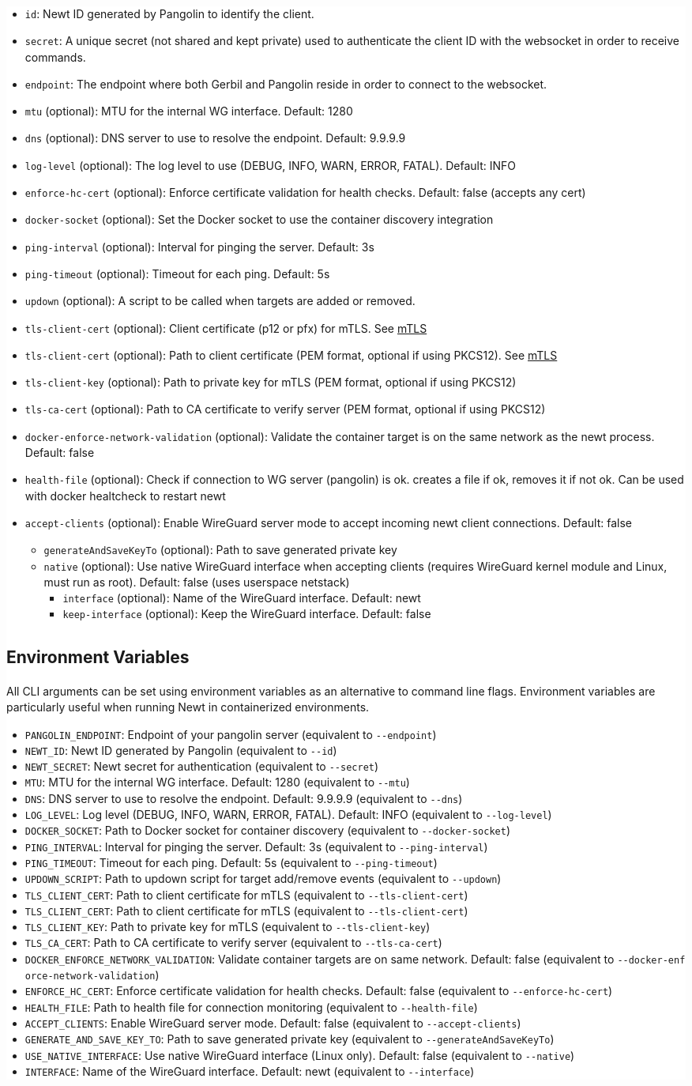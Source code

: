 - `id`: Newt ID generated by Pangolin to identify the client.
- `secret`: A unique secret (not shared and kept private) used to authenticate the client ID with the websocket in order to receive commands.
- `endpoint`: The endpoint where both Gerbil and Pangolin reside in order to connect to the websocket.

- `mtu` (optional): MTU for the internal WG interface. Default: 1280
- `dns` (optional): DNS server to use to resolve the endpoint. Default: 9.9.9.9
- `log-level` (optional): The log level to use (DEBUG, INFO, WARN, ERROR, FATAL). Default: INFO
- `enforce-hc-cert` (optional): Enforce certificate validation for health checks. Default: false (accepts any cert)
- `docker-socket` (optional): Set the Docker socket to use the container discovery integration
- `ping-interval` (optional): Interval for pinging the server. Default: 3s
- `ping-timeout` (optional): Timeout for each ping. Default: 5s
- `updown` (optional): A script to be called when targets are added or removed.
- `tls-client-cert` (optional): Client certificate (p12 or pfx) for mTLS. See [mTLS](#mtls)
- `tls-client-cert` (optional): Path to client certificate (PEM format, optional if using PKCS12). See [mTLS](#mtls)
- `tls-client-key` (optional): Path to private key for mTLS (PEM format, optional if using PKCS12)
- `tls-ca-cert` (optional): Path to CA certificate to verify server (PEM format, optional if using PKCS12)
- `docker-enforce-network-validation` (optional): Validate the container target is on the same network as the newt process. Default: false
- `health-file` (optional): Check if connection to WG server (pangolin) is ok. creates a file if ok, removes it if not ok. Can be used with docker healtcheck to restart newt
- `accept-clients` (optional): Enable WireGuard server mode to accept incoming newt client connections. Default: false
  - `generateAndSaveKeyTo` (optional): Path to save generated private key
  - `native` (optional): Use native WireGuard interface when accepting clients (requires WireGuard kernel module and Linux, must run as root). Default: false (uses userspace netstack)
    - `interface` (optional): Name of the WireGuard interface. Default: newt
    - `keep-interface` (optional): Keep the WireGuard interface. Default: false

## Environment Variables

All CLI arguments can be set using environment variables as an alternative to command line flags. Environment variables are particularly useful when running Newt in containerized environments.

- `PANGOLIN_ENDPOINT`: Endpoint of your pangolin server (equivalent to `--endpoint`)
- `NEWT_ID`: Newt ID generated by Pangolin (equivalent to `--id`)
- `NEWT_SECRET`: Newt secret for authentication (equivalent to `--secret`)
- `MTU`: MTU for the internal WG interface. Default: 1280 (equivalent to `--mtu`)
- `DNS`: DNS server to use to resolve the endpoint. Default: 9.9.9.9 (equivalent to `--dns`)
- `LOG_LEVEL`: Log level (DEBUG, INFO, WARN, ERROR, FATAL). Default: INFO (equivalent to `--log-level`)
- `DOCKER_SOCKET`: Path to Docker socket for container discovery (equivalent to `--docker-socket`)
- `PING_INTERVAL`: Interval for pinging the server. Default: 3s (equivalent to `--ping-interval`)
- `PING_TIMEOUT`: Timeout for each ping. Default: 5s (equivalent to `--ping-timeout`)
- `UPDOWN_SCRIPT`: Path to updown script for target add/remove events (equivalent to `--updown`)
- `TLS_CLIENT_CERT`: Path to client certificate for mTLS (equivalent to `--tls-client-cert`)
- `TLS_CLIENT_CERT`: Path to client certificate for mTLS (equivalent to `--tls-client-cert`)
- `TLS_CLIENT_KEY`: Path to private key for mTLS (equivalent to `--tls-client-key`)
- `TLS_CA_CERT`: Path to CA certificate to verify server (equivalent to `--tls-ca-cert`)
- `DOCKER_ENFORCE_NETWORK_VALIDATION`: Validate container targets are on same network. Default: false (equivalent to `--docker-enforce-network-validation`)
- `ENFORCE_HC_CERT`: Enforce certificate validation for health checks. Default: false (equivalent to `--enforce-hc-cert`)
- `HEALTH_FILE`: Path to health file for connection monitoring (equivalent to `--health-file`)
- `ACCEPT_CLIENTS`: Enable WireGuard server mode. Default: false (equivalent to `--accept-clients`)
- `GENERATE_AND_SAVE_KEY_TO`: Path to save generated private key (equivalent to `--generateAndSaveKeyTo`)
- `USE_NATIVE_INTERFACE`: Use native WireGuard interface (Linux only). Default: false (equivalent to `--native`)
- `INTERFACE`: Name of the WireGuard interface. Default: newt (equivalent to `--interface`)